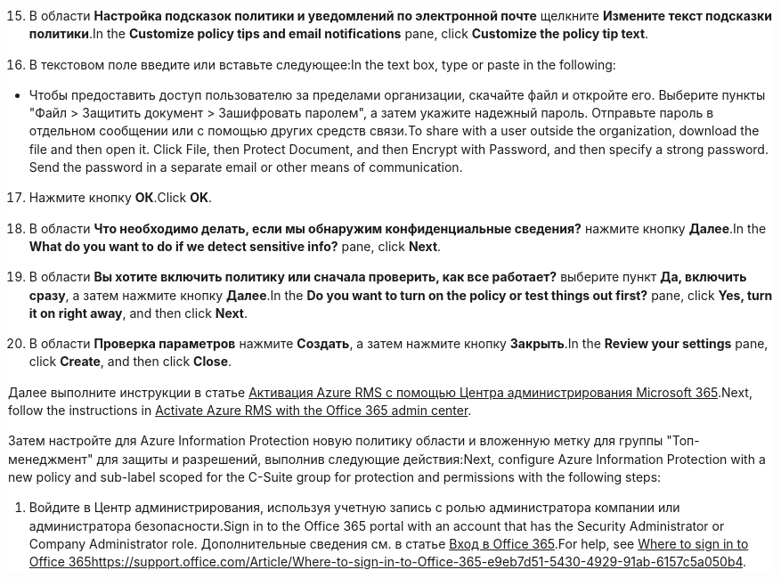15. <span data-ttu-id="e5a24-338">В области **Настройка подсказок политики и уведомлений по электронной почте** щелкните **Измените текст подсказки политики**.</span><span class="sxs-lookup"><span data-stu-id="e5a24-338">In the **Customize policy tips and email notifications** pane, click **Customize the policy tip text**.</span></span>
    
16. <span data-ttu-id="e5a24-339">В текстовом поле введите или вставьте следующее:</span><span class="sxs-lookup"><span data-stu-id="e5a24-339">In the text box, type or paste in the following:</span></span>
    
  - <span data-ttu-id="e5a24-p113">Чтобы предоставить доступ пользователю за пределами организации, скачайте файл и откройте его. Выберите пункты "Файл > Защитить документ > Зашифровать паролем", а затем укажите надежный пароль. Отправьте пароль в отдельном сообщении или с помощью других средств связи.</span><span class="sxs-lookup"><span data-stu-id="e5a24-p113">To share with a user outside the organization, download the file and then open it. Click File, then Protect Document, and then Encrypt with Password, and then specify a strong password. Send the password in a separate email or other means of communication.</span></span>
    
17. <span data-ttu-id="e5a24-343">Нажмите кнопку **ОК**.</span><span class="sxs-lookup"><span data-stu-id="e5a24-343">Click **OK**.</span></span>
    
18. <span data-ttu-id="e5a24-344">В области **Что необходимо делать, если мы обнаружим конфиденциальные сведения?** нажмите кнопку **Далее**.</span><span class="sxs-lookup"><span data-stu-id="e5a24-344">In the **What do you want to do if we detect sensitive info?** pane, click **Next**.</span></span>
    
19. <span data-ttu-id="e5a24-345">В области **Вы хотите включить политику или сначала проверить, как все работает?** выберите пункт **Да, включить сразу**, а затем нажмите кнопку **Далее**.</span><span class="sxs-lookup"><span data-stu-id="e5a24-345">In the **Do you want to turn on the policy or test things out first?** pane, click **Yes, turn it on right away**, and then click **Next**.</span></span>
    
20. <span data-ttu-id="e5a24-346">В области **Проверка параметров** нажмите **Создать**, а затем нажмите кнопку **Закрыть**.</span><span class="sxs-lookup"><span data-stu-id="e5a24-346">In the **Review your settings** pane, click **Create**, and then click **Close**.</span></span>
    
<span data-ttu-id="e5a24-347">Далее выполните инструкции в статье [Активация Azure RMS с помощью Центра администрирования Microsoft 365](https://docs.microsoft.com/information-protection/deploy-use/activate-office365).</span><span class="sxs-lookup"><span data-stu-id="e5a24-347">Next, follow the instructions in [Activate Azure RMS with the Office 365 admin center](https://docs.microsoft.com/information-protection/deploy-use/activate-office365).</span></span>
  
<span data-ttu-id="e5a24-348">Затем настройте для Azure Information Protection новую политику области и вложенную метку для группы "Топ-менеджмент" для защиты и разрешений, выполнив следующие действия:</span><span class="sxs-lookup"><span data-stu-id="e5a24-348">Next, configure Azure Information Protection with a new policy and sub-label scoped for the C-Suite group for protection and permissions with the following steps:</span></span>
  
1. <span data-ttu-id="e5a24-349">Войдите в Центр администрирования, используя учетную запись с ролью администратора компании или администратора безопасности.</span><span class="sxs-lookup"><span data-stu-id="e5a24-349">Sign in to the Office 365 portal with an account that has the Security Administrator or Company Administrator role.</span></span> <span data-ttu-id="e5a24-350">Дополнительные сведения см. в статье [Вход в Office 365](https://support.office.com/Article/Where-to-sign-in-to-Office-365-e9eb7d51-5430-4929-91ab-6157c5a050b4).</span><span class="sxs-lookup"><span data-stu-id="e5a24-350">For help, see [Where to sign in to Office 365https://support.office.com/Article/Where-to-sign-in-to-Office-365-e9eb7d51-5430-4929-91ab-6157c5a050b4](https://support.office.com/Article/Where-to-sign-in-to-Office-365-e9eb7d51-5430-4929-91ab-6157c5a050b4).</span></span>
    